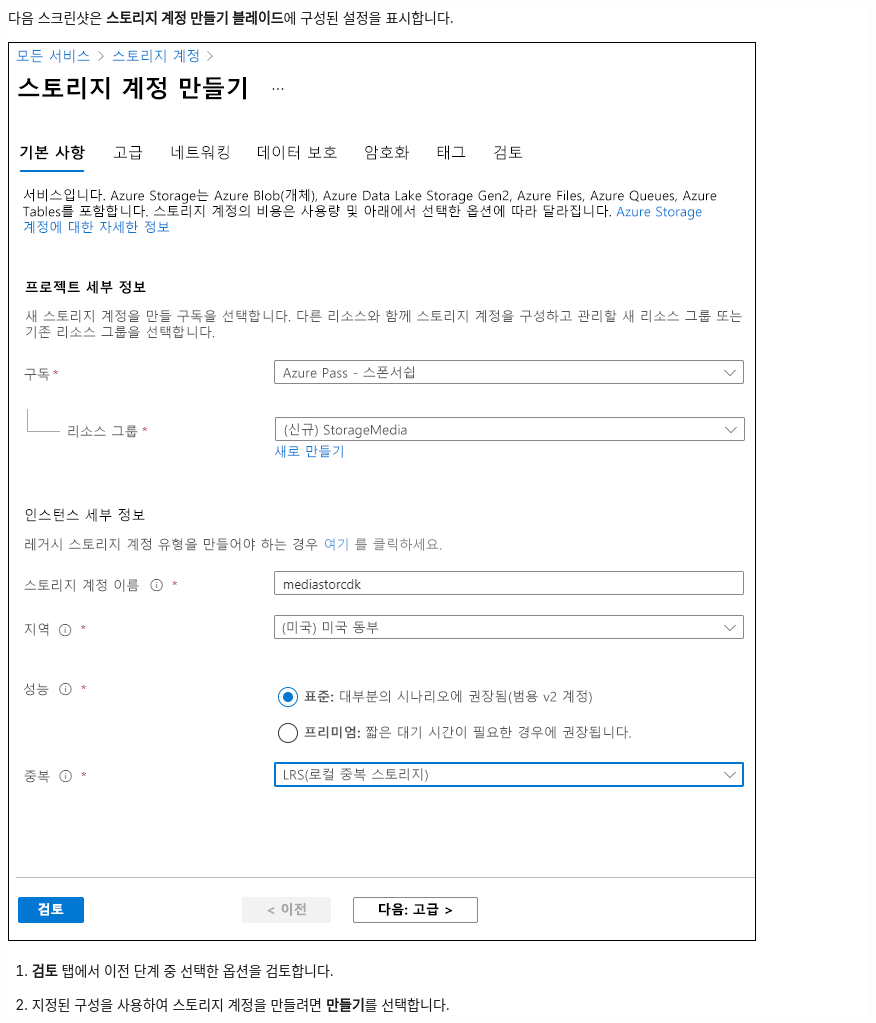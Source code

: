    다음 스크린샷은 **스토리지 계정 만들기 블레이드**에 구성된 설정을 표시합니다.
 
   ![스토리지 계정 만들기 블레이드](./media/l03_create_a_storage_account.png)
   
1.  **검토** 탭에서 이전 단계 중 선택한 옵션을 검토합니다.

1.  지정된 구성을 사용하여 스토리지 계정을 만들려면 **만들기**를 선택합니다.

